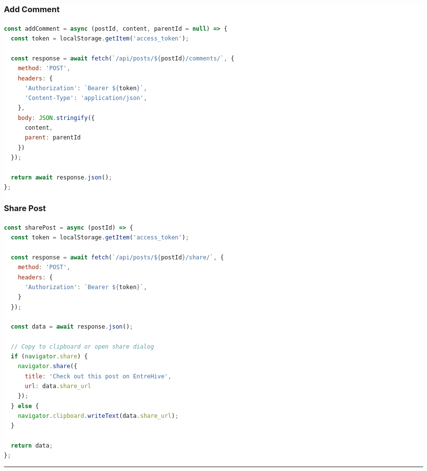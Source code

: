 ### Add Comment

```javascript
const addComment = async (postId, content, parentId = null) => {
  const token = localStorage.getItem('access_token');
  
  const response = await fetch(`/api/posts/${postId}/comments/`, {
    method: 'POST',
    headers: {
      'Authorization': `Bearer ${token}`,
      'Content-Type': 'application/json',
    },
    body: JSON.stringify({
      content,
      parent: parentId
    })
  });
  
  return await response.json();
};
```

### Share Post

```javascript
const sharePost = async (postId) => {
  const token = localStorage.getItem('access_token');
  
  const response = await fetch(`/api/posts/${postId}/share/`, {
    method: 'POST',
    headers: {
      'Authorization': `Bearer ${token}`,
    }
  });
  
  const data = await response.json();
  
  // Copy to clipboard or open share dialog
  if (navigator.share) {
    navigator.share({
      title: 'Check out this post on EntreHive',
      url: data.share_url
    });
  } else {
    navigator.clipboard.writeText(data.share_url);
  }
  
  return data;
};
```

---
